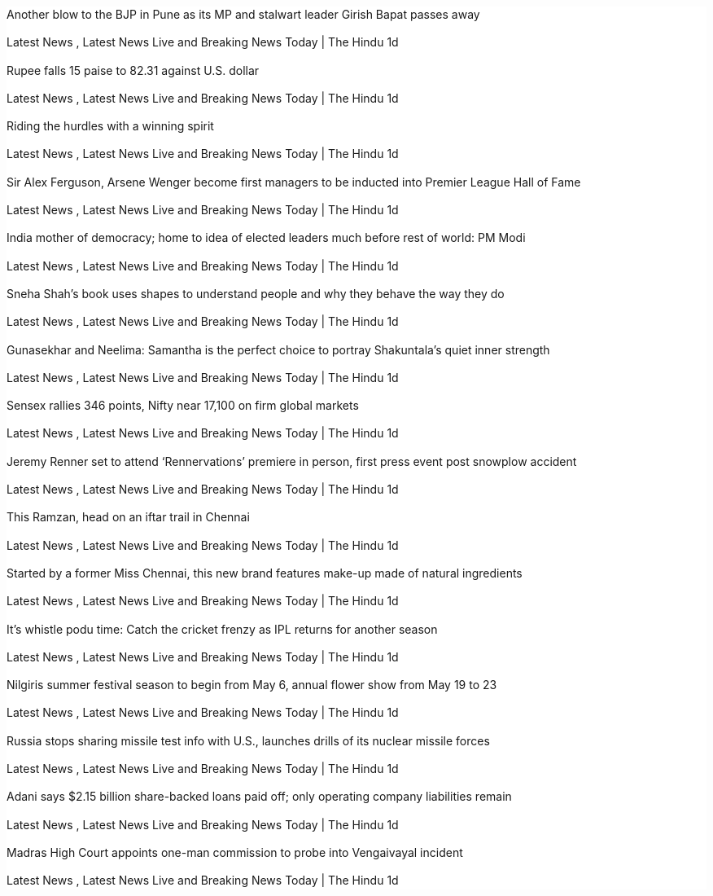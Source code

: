 Another blow to the BJP in Pune as its MP and stalwart leader Girish Bapat passes away

Latest News , Latest News Live and Breaking News Today | The Hindu 1d

Rupee falls 15 paise to 82.31 against U.S. dollar

Latest News , Latest News Live and Breaking News Today | The Hindu 1d

Riding the hurdles with a winning spirit

Latest News , Latest News Live and Breaking News Today | The Hindu 1d

Sir Alex Ferguson, Arsene Wenger become first managers to be inducted into Premier League Hall of Fame

Latest News , Latest News Live and Breaking News Today | The Hindu 1d

India mother of democracy; home to idea of elected leaders much before rest of world: PM Modi

Latest News , Latest News Live and Breaking News Today | The Hindu 1d

Sneha Shah’s book uses shapes to understand people and why they behave the way they do

Latest News , Latest News Live and Breaking News Today | The Hindu 1d

Gunasekhar and Neelima: Samantha is the perfect choice to portray Shakuntala’s quiet inner strength

Latest News , Latest News Live and Breaking News Today | The Hindu 1d

Sensex rallies 346 points, Nifty near 17,100 on firm global markets

Latest News , Latest News Live and Breaking News Today | The Hindu 1d

Jeremy Renner set to attend ‘Rennervations’ premiere in person, first press event post snowplow accident

Latest News , Latest News Live and Breaking News Today | The Hindu 1d

This Ramzan, head on an iftar trail in Chennai

Latest News , Latest News Live and Breaking News Today | The Hindu 1d

Started by a former Miss Chennai, this new brand features make-up made of natural ingredients

Latest News , Latest News Live and Breaking News Today | The Hindu 1d

It’s whistle podu time: Catch the cricket frenzy as IPL returns for another season

Latest News , Latest News Live and Breaking News Today | The Hindu 1d

Nilgiris summer festival season to begin from May 6, annual flower show from May 19 to 23

Latest News , Latest News Live and Breaking News Today | The Hindu 1d

Russia stops sharing missile test info with U.S., launches drills of its nuclear missile forces

Latest News , Latest News Live and Breaking News Today | The Hindu 1d

Adani says $2.15 billion share-backed loans paid off; only operating company liabilities remain

Latest News , Latest News Live and Breaking News Today | The Hindu 1d

Madras High Court appoints one-man commission to probe into Vengaivayal incident

Latest News , Latest News Live and Breaking News Today | The Hindu 1d
